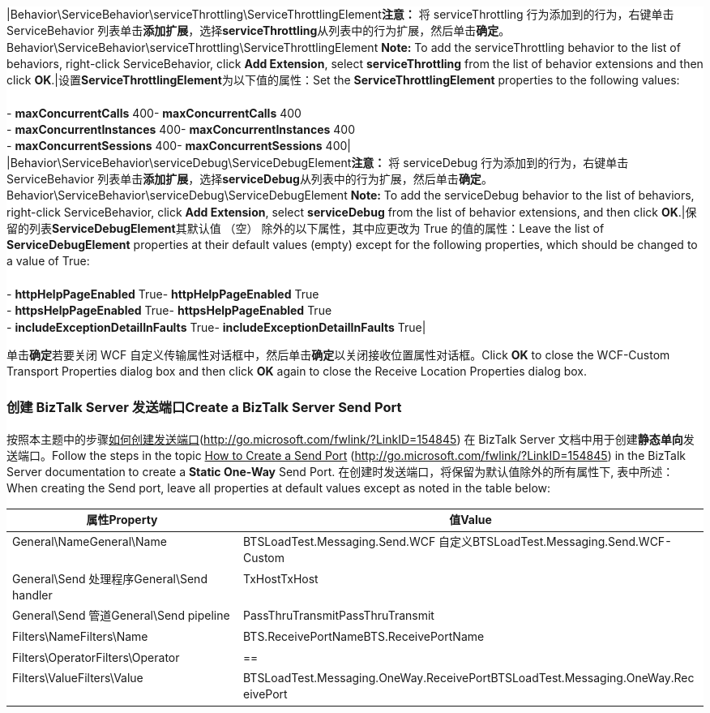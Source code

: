 |<span data-ttu-id="16114-239">Behavior\ServiceBehavior\serviceThrottling\ServiceThrottlingElement**注意：** 将 serviceThrottling 行为添加到的行为，右键单击 ServiceBehavior 列表单击**添加扩展**，选择**serviceThrottling**从列表中的行为扩展，然后单击**确定**。</span><span class="sxs-lookup"><span data-stu-id="16114-239">Behavior\ServiceBehavior\serviceThrottling\ServiceThrottlingElement **Note:**  To add the serviceThrottling behavior to the list of behaviors, right-click ServiceBehavior, click **Add Extension**, select **serviceThrottling** from the list of behavior extensions and then click **OK**.</span></span>|<span data-ttu-id="16114-240">设置**ServiceThrottlingElement**为以下值的属性：</span><span class="sxs-lookup"><span data-stu-id="16114-240">Set the **ServiceThrottlingElement** properties to the following values:</span></span><br /><br /> <span data-ttu-id="16114-241">-   **maxConcurrentCalls** 400</span><span class="sxs-lookup"><span data-stu-id="16114-241">-   **maxConcurrentCalls** 400</span></span><br /><span data-ttu-id="16114-242">-   **maxConcurrentInstances** 400</span><span class="sxs-lookup"><span data-stu-id="16114-242">-   **maxConcurrentInstances** 400</span></span><br /><span data-ttu-id="16114-243">-   **maxConcurrentSessions** 400</span><span class="sxs-lookup"><span data-stu-id="16114-243">-   **maxConcurrentSessions** 400</span></span>|  
|<span data-ttu-id="16114-244">Behavior\ServiceBehavior\serviceDebug\ServiceDebugElement**注意：** 将 serviceDebug 行为添加到的行为，右键单击 ServiceBehavior 列表单击**添加扩展**，选择**serviceDebug**从列表中的行为扩展，然后单击**确定**。</span><span class="sxs-lookup"><span data-stu-id="16114-244">Behavior\ServiceBehavior\serviceDebug\ServiceDebugElement **Note:**  To add the serviceDebug behavior to the list of behaviors, right-click ServiceBehavior, click **Add Extension**, select **serviceDebug** from the list of behavior extensions, and then click **OK**.</span></span>|<span data-ttu-id="16114-245">保留的列表**ServiceDebugElement**其默认值 （空） 除外的以下属性，其中应更改为 True 的值的属性：</span><span class="sxs-lookup"><span data-stu-id="16114-245">Leave the list of **ServiceDebugElement** properties at their default values (empty) except for the following properties, which should be changed to a value of True:</span></span><br /><br /> <span data-ttu-id="16114-246">-   **httpHelpPageEnabled** True</span><span class="sxs-lookup"><span data-stu-id="16114-246">-   **httpHelpPageEnabled** True</span></span><br /><span data-ttu-id="16114-247">-   **httpsHelpPageEnabled** True</span><span class="sxs-lookup"><span data-stu-id="16114-247">-   **httpsHelpPageEnabled** True</span></span><br /><span data-ttu-id="16114-248">-   **includeExceptionDetailInFaults** True</span><span class="sxs-lookup"><span data-stu-id="16114-248">-   **includeExceptionDetailInFaults** True</span></span>|  
  
 <span data-ttu-id="16114-249">单击**确定**若要关闭 WCF 自定义传输属性对话框中，然后单击**确定**以关闭接收位置属性对话框。</span><span class="sxs-lookup"><span data-stu-id="16114-249">Click **OK** to close the WCF-Custom Transport Properties dialog box and then click **OK** again to close the Receive Location Properties dialog box.</span></span>  
  
### <a name="create-a-biztalk-server-send-port"></a><span data-ttu-id="16114-250">创建 BizTalk Server 发送端口</span><span class="sxs-lookup"><span data-stu-id="16114-250">Create a BizTalk Server Send Port</span></span>  
 <span data-ttu-id="16114-251">按照本主题中的步骤[如何创建发送端口](http://go.microsoft.com/fwlink/?LinkID=154845)(http://go.microsoft.com/fwlink/?LinkID=154845) 在 BizTalk Server 文档中用于创建**静态单向**发送端口。</span><span class="sxs-lookup"><span data-stu-id="16114-251">Follow the steps in the topic [How to Create a Send Port](http://go.microsoft.com/fwlink/?LinkID=154845) (http://go.microsoft.com/fwlink/?LinkID=154845) in the BizTalk Server documentation to create a **Static One-Way** Send Port.</span></span> <span data-ttu-id="16114-252">在创建时发送端口，将保留为默认值除外的所有属性下, 表中所述：</span><span class="sxs-lookup"><span data-stu-id="16114-252">When creating the Send port, leave all properties at default values except as noted in the table below:</span></span>  
  
|<span data-ttu-id="16114-253">属性</span><span class="sxs-lookup"><span data-stu-id="16114-253">Property</span></span>|<span data-ttu-id="16114-254">值</span><span class="sxs-lookup"><span data-stu-id="16114-254">Value</span></span>|  
|--------------|-----------|  
|<span data-ttu-id="16114-255">General\Name</span><span class="sxs-lookup"><span data-stu-id="16114-255">General\Name</span></span>|<span data-ttu-id="16114-256">BTSLoadTest.Messaging.Send.WCF 自定义</span><span class="sxs-lookup"><span data-stu-id="16114-256">BTSLoadTest.Messaging.Send.WCF-Custom</span></span>|  
|<span data-ttu-id="16114-257">General\Send 处理程序</span><span class="sxs-lookup"><span data-stu-id="16114-257">General\Send handler</span></span>|<span data-ttu-id="16114-258">TxHost</span><span class="sxs-lookup"><span data-stu-id="16114-258">TxHost</span></span>|  
|<span data-ttu-id="16114-259">General\Send 管道</span><span class="sxs-lookup"><span data-stu-id="16114-259">General\Send pipeline</span></span>|<span data-ttu-id="16114-260">PassThruTransmit</span><span class="sxs-lookup"><span data-stu-id="16114-260">PassThruTransmit</span></span>|  
|<span data-ttu-id="16114-261">Filters\Name</span><span class="sxs-lookup"><span data-stu-id="16114-261">Filters\Name</span></span>|<span data-ttu-id="16114-262">BTS.ReceivePortName</span><span class="sxs-lookup"><span data-stu-id="16114-262">BTS.ReceivePortName</span></span>|  
|<span data-ttu-id="16114-263">Filters\Operator</span><span class="sxs-lookup"><span data-stu-id="16114-263">Filters\Operator</span></span>|==|  
|<span data-ttu-id="16114-264">Filters\Value</span><span class="sxs-lookup"><span data-stu-id="16114-264">Filters\Value</span></span>|<span data-ttu-id="16114-265">BTSLoadTest.Messaging.OneWay.ReceivePort</span><span class="sxs-lookup"><span data-stu-id="16114-265">BTSLoadTest.Messaging.OneWay.ReceivePort</span></span>|  